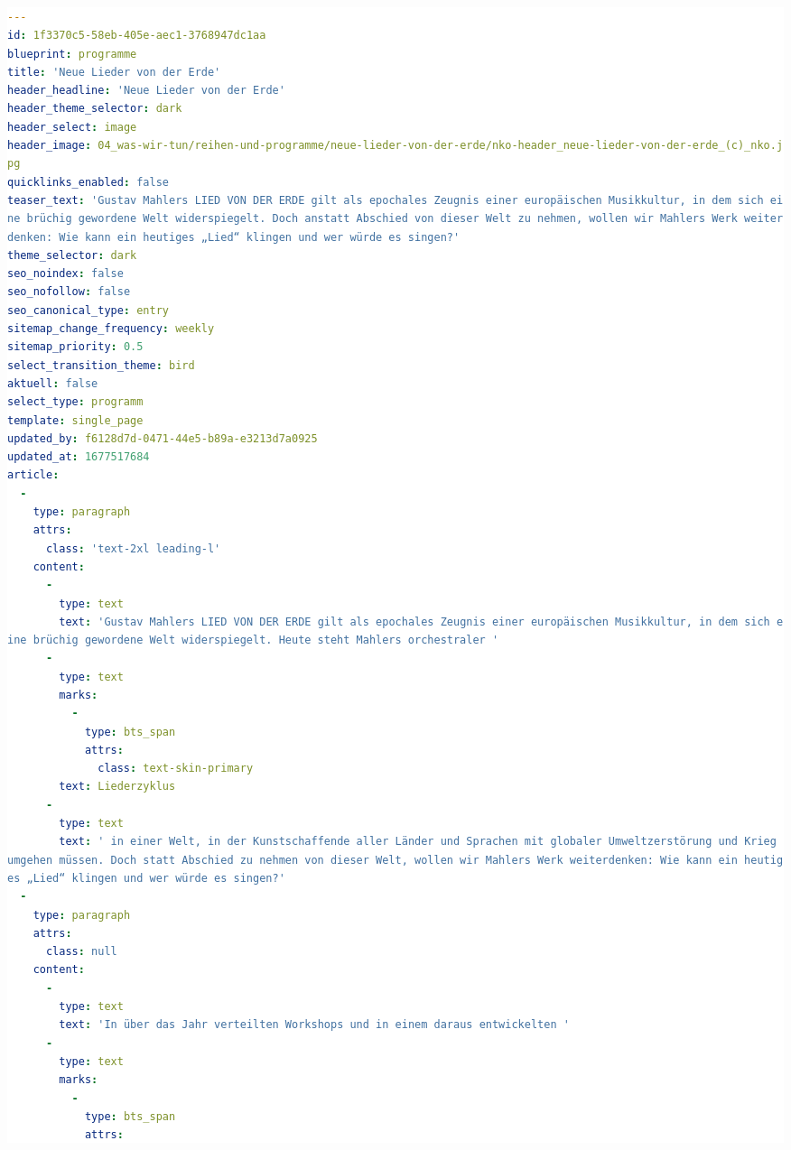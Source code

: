 ```yaml
---
id: 1f3370c5-58eb-405e-aec1-3768947dc1aa
blueprint: programme
title: 'Neue Lieder von der Erde'
header_headline: 'Neue Lieder von der Erde'
header_theme_selector: dark
header_select: image
header_image: 04_was-wir-tun/reihen-und-programme/neue-lieder-von-der-erde/nko-header_neue-lieder-von-der-erde_(c)_nko.jpg
quicklinks_enabled: false
teaser_text: 'Gustav Mahlers LIED VON DER ERDE gilt als epochales Zeugnis einer europäischen Musikkultur, in dem sich eine brüchig gewordene Welt widerspiegelt. Doch anstatt Abschied von dieser Welt zu nehmen, wollen wir Mahlers Werk weiterdenken: Wie kann ein heutiges „Lied“ klingen und wer würde es singen?'
theme_selector: dark
seo_noindex: false
seo_nofollow: false
seo_canonical_type: entry
sitemap_change_frequency: weekly
sitemap_priority: 0.5
select_transition_theme: bird
aktuell: false
select_type: programm
template: single_page
updated_by: f6128d7d-0471-44e5-b89a-e3213d7a0925
updated_at: 1677517684
article:
  -
    type: paragraph
    attrs:
      class: 'text-2xl leading-l'
    content:
      -
        type: text
        text: 'Gustav Mahlers LIED VON DER ERDE gilt als epochales Zeugnis einer europäischen Musikkultur, in dem sich eine brüchig gewordene Welt widerspiegelt. Heute steht Mahlers orchestraler '
      -
        type: text
        marks:
          -
            type: bts_span
            attrs:
              class: text-skin-primary
        text: Liederzyklus
      -
        type: text
        text: ' in einer Welt, in der Kunstschaffende aller Länder und Sprachen mit globaler Umweltzerstörung und Krieg umgehen müssen. Doch statt Abschied zu nehmen von dieser Welt, wollen wir Mahlers Werk weiterdenken: Wie kann ein heutiges „Lied“ klingen und wer würde es singen?'
  -
    type: paragraph
    attrs:
      class: null
    content:
      -
        type: text
        text: 'In über das Jahr verteilten Workshops und in einem daraus entwickelten '
      -
        type: text
        marks:
          -
            type: bts_span
            attrs:
```